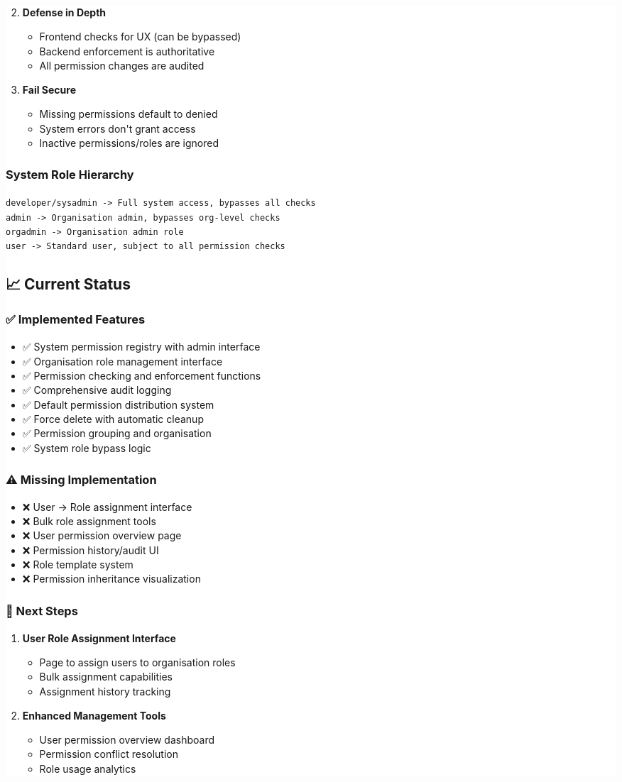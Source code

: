 2. **Defense in Depth**
   - Frontend checks for UX (can be bypassed)
   - Backend enforcement is authoritative
   - All permission changes are audited

3. **Fail Secure**
   - Missing permissions default to denied
   - System errors don't grant access
   - Inactive permissions/roles are ignored

### System Role Hierarchy

```
developer/sysadmin -> Full system access, bypasses all checks
admin -> Organisation admin, bypasses org-level checks  
orgadmin -> Organisation admin role
user -> Standard user, subject to all permission checks
```

## 📈 Current Status

### ✅ Implemented Features

- ✅ System permission registry with admin interface
- ✅ Organisation role management interface
- ✅ Permission checking and enforcement functions
- ✅ Comprehensive audit logging
- ✅ Default permission distribution system
- ✅ Force delete with automatic cleanup
- ✅ Permission grouping and organisation
- ✅ System role bypass logic

### ⚠️ Missing Implementation

- ❌ User → Role assignment interface
- ❌ Bulk role assignment tools  
- ❌ User permission overview page
- ❌ Permission history/audit UI
- ❌ Role template system
- ❌ Permission inheritance visualization

### 🎯 Next Steps

1. **User Role Assignment Interface**
   - Page to assign users to organisation roles
   - Bulk assignment capabilities
   - Assignment history tracking

2. **Enhanced Management Tools**
   - User permission overview dashboard
   - Permission conflict resolution
   - Role usage analytics
